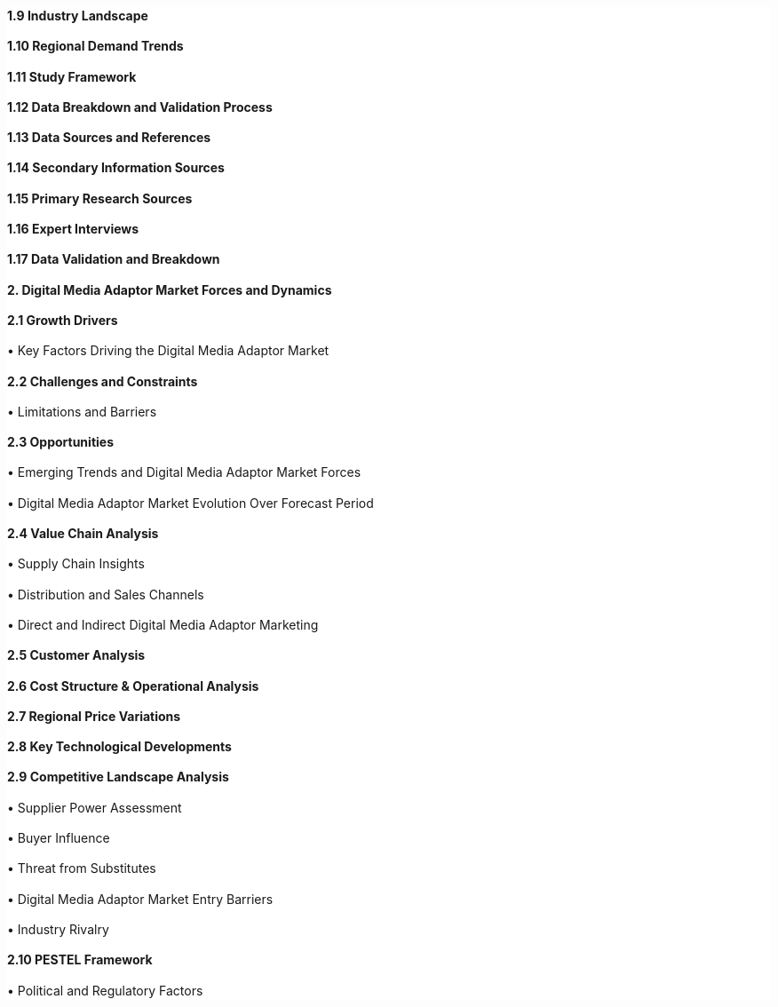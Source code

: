 <strong>1.9 Industry Landscape</strong>

<strong>1.10 Regional Demand Trends</strong>

<strong>1.11 Study Framework</strong>

<strong>1.12 Data Breakdown and Validation Process</strong>

<strong>1.13 Data Sources and References</strong>

<strong>1.14 Secondary Information Sources</strong>

<strong>1.15 Primary Research Sources</strong>

<strong>1.16 Expert Interviews</strong>

<strong>1.17 Data Validation and Breakdown</strong>

<strong>2. Digital Media Adaptor Market Forces and Dynamics</strong>

<strong>2.1 Growth Drivers</strong>

• Key Factors Driving the Digital Media Adaptor Market

<strong>2.2 Challenges and Constraints</strong>

• Limitations and Barriers

<strong>2.3 Opportunities</strong>

• Emerging Trends and Digital Media Adaptor Market Forces

• Digital Media Adaptor Market Evolution Over Forecast Period

<strong>2.4 Value Chain Analysis</strong>

• Supply Chain Insights

• Distribution and Sales Channels

• Direct and Indirect Digital Media Adaptor Marketing

<strong>2.5 Customer Analysis</strong>

<strong>2.6 Cost Structure & Operational Analysis</strong>

<strong>2.7 Regional Price Variations</strong>

<strong>2.8 Key Technological Developments</strong>

<strong>2.9 Competitive Landscape Analysis</strong>

• Supplier Power Assessment

• Buyer Influence

• Threat from Substitutes

• Digital Media Adaptor Market Entry Barriers

• Industry Rivalry

<strong>2.10 PESTEL Framework</strong>

• Political and Regulatory Factors
